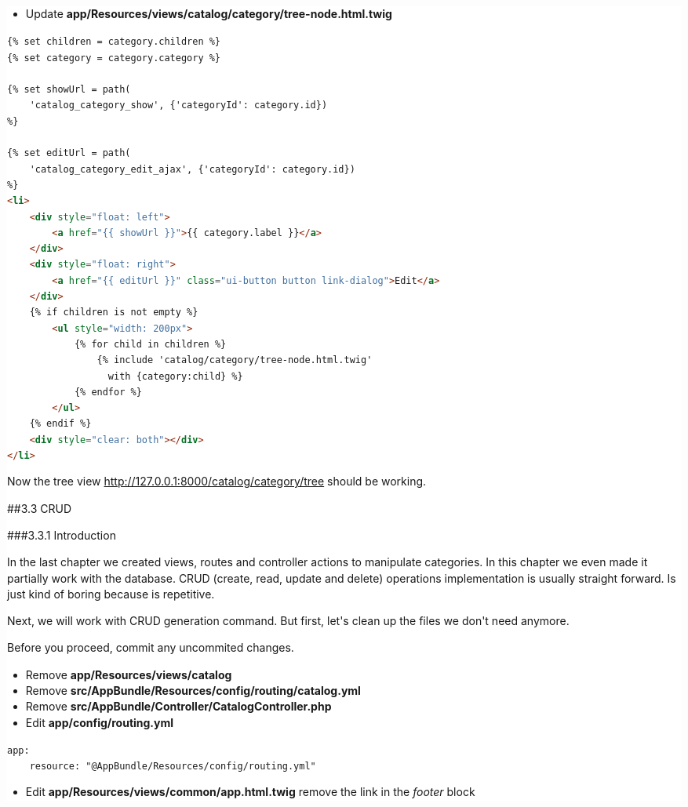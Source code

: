 - Update **app/Resources/views/catalog/category/tree-node.html.twig**

````html
{% set children = category.children %}
{% set category = category.category %}

{% set showUrl = path(
    'catalog_category_show', {'categoryId': category.id})
%}

{% set editUrl = path(
    'catalog_category_edit_ajax', {'categoryId': category.id})
%}
<li>
    <div style="float: left">
        <a href="{{ showUrl }}">{{ category.label }}</a>
    </div>
    <div style="float: right">
        <a href="{{ editUrl }}" class="ui-button button link-dialog">Edit</a>
    </div>
    {% if children is not empty %}
        <ul style="width: 200px">
            {% for child in children %}
                {% include 'catalog/category/tree-node.html.twig'
                  with {category:child} %}
            {% endfor %}
        </ul>
    {% endif %}
    <div style="clear: both"></div>
</li>
````

Now the tree view http://127.0.0.1:8000/catalog/category/tree should be working.



##3.3 CRUD

###3.3.1 Introduction

In the last chapter we created views, routes and controller actions to manipulate categories.
In this chapter we even made it partially work with the database.
CRUD (create, read, update and delete) operations implementation is usually straight forward. Is just kind of boring because is repetitive.

Next, we will work with CRUD generation command. But first, let's clean up the files we don't need anymore.

Before you proceed, commit any uncommited changes.

- Remove **app/Resources/views/catalog**
- Remove **src/AppBundle/Resources/config/routing/catalog.yml**
- Remove **src/AppBundle/Controller/CatalogController.php**
- Edit **app/config/routing.yml**
````
app:
    resource: "@AppBundle/Resources/config/routing.yml"
````
- Edit **app/Resources/views/common/app.html.twig**
remove the link in the *footer* block
